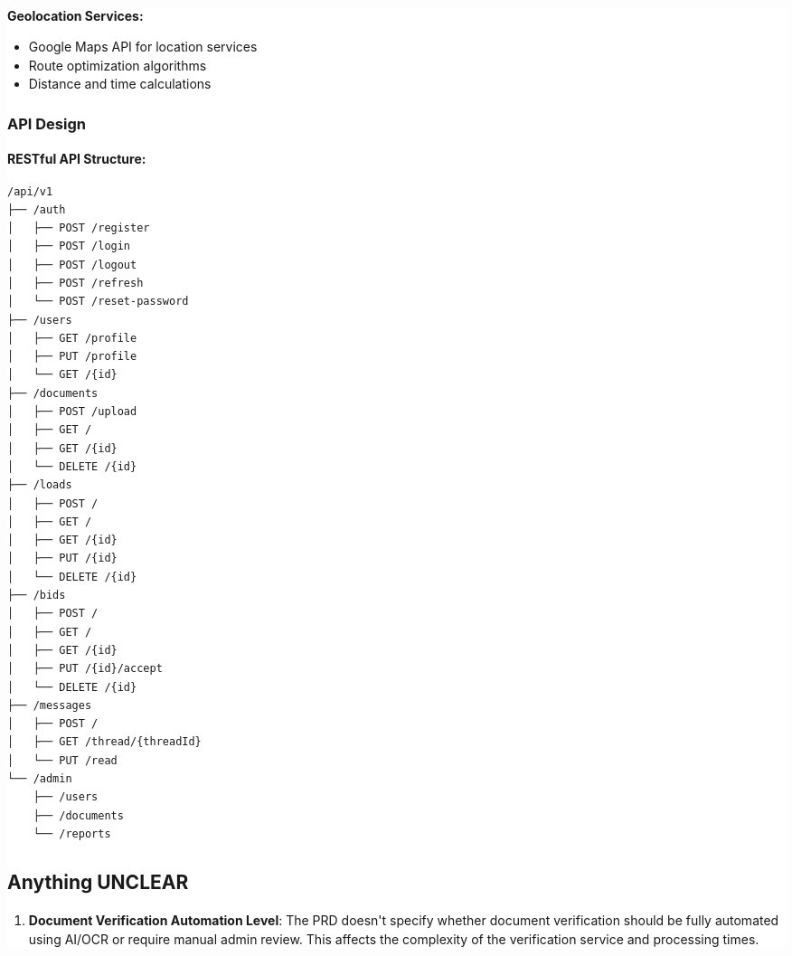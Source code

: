 **Geolocation Services:**
- Google Maps API for location services
- Route optimization algorithms
- Distance and time calculations

### API Design

**RESTful API Structure:**
```
/api/v1
├── /auth
│   ├── POST /register
│   ├── POST /login
│   ├── POST /logout
│   ├── POST /refresh
│   └── POST /reset-password
├── /users
│   ├── GET /profile
│   ├── PUT /profile
│   └── GET /{id}
├── /documents
│   ├── POST /upload
│   ├── GET /
│   ├── GET /{id}
│   └── DELETE /{id}
├── /loads
│   ├── POST /
│   ├── GET /
│   ├── GET /{id}
│   ├── PUT /{id}
│   └── DELETE /{id}
├── /bids
│   ├── POST /
│   ├── GET /
│   ├── GET /{id}
│   ├── PUT /{id}/accept
│   └── DELETE /{id}
├── /messages
│   ├── POST /
│   ├── GET /thread/{threadId}
│   └── PUT /read
└── /admin
    ├── /users
    ├── /documents
    └── /reports
```

## Anything UNCLEAR

1. **Document Verification Automation Level**: The PRD doesn't specify whether document verification should be fully automated using AI/OCR or require manual admin review. This affects the complexity of the verification service and processing times.
